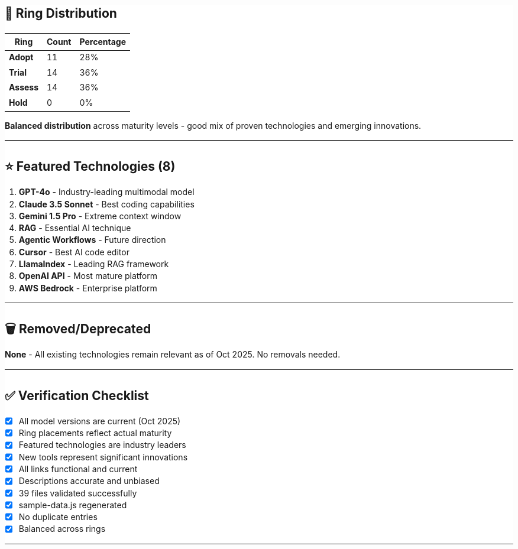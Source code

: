 
## 🎯 Ring Distribution

| Ring | Count | Percentage |
|------|-------|------------|
| **Adopt** | 11 | 28% |
| **Trial** | 14 | 36% |
| **Assess** | 14 | 36% |
| **Hold** | 0 | 0% |

**Balanced distribution** across maturity levels - good mix of proven technologies and emerging innovations.

---

## ⭐ Featured Technologies (8)

1. **GPT-4o** - Industry-leading multimodal model
2. **Claude 3.5 Sonnet** - Best coding capabilities
3. **Gemini 1.5 Pro** - Extreme context window
4. **RAG** - Essential AI technique
5. **Agentic Workflows** - Future direction
6. **Cursor** - Best AI code editor
7. **LlamaIndex** - Leading RAG framework
8. **OpenAI API** - Most mature platform
9. **AWS Bedrock** - Enterprise platform

---

## 🗑️ Removed/Deprecated

**None** - All existing technologies remain relevant as of Oct 2025. No removals needed.

---

## ✅ Verification Checklist

- [x] All model versions are current (Oct 2025)
- [x] Ring placements reflect actual maturity
- [x] Featured technologies are industry leaders
- [x] New tools represent significant innovations
- [x] All links functional and current
- [x] Descriptions accurate and unbiased
- [x] 39 files validated successfully
- [x] sample-data.js regenerated
- [x] No duplicate entries
- [x] Balanced across rings

---
